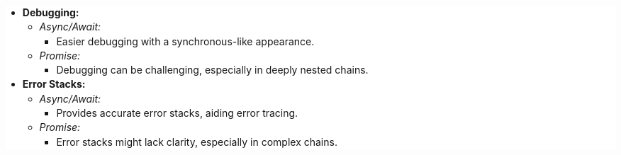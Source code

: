- **Debugging:**
  - _Async/Await:_
    - Easier debugging with a synchronous-like appearance.
  - _Promise:_
    - Debugging can be challenging, especially in deeply nested chains.
- **Error Stacks:**
  - _Async/Await:_
    - Provides accurate error stacks, aiding error tracing.
  - _Promise:_
    - Error stacks might lack clarity, especially in complex chains.
